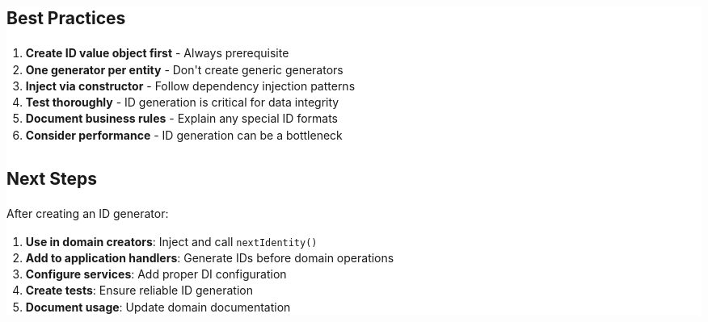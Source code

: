## Best Practices

1. **Create ID value object first** - Always prerequisite
2. **One generator per entity** - Don't create generic generators
3. **Inject via constructor** - Follow dependency injection patterns
4. **Test thoroughly** - ID generation is critical for data integrity
5. **Document business rules** - Explain any special ID formats
6. **Consider performance** - ID generation can be a bottleneck

## Next Steps

After creating an ID generator:
1. **Use in domain creators**: Inject and call `nextIdentity()`
2. **Add to application handlers**: Generate IDs before domain operations  
3. **Configure services**: Add proper DI configuration
4. **Create tests**: Ensure reliable ID generation
5. **Document usage**: Update domain documentation